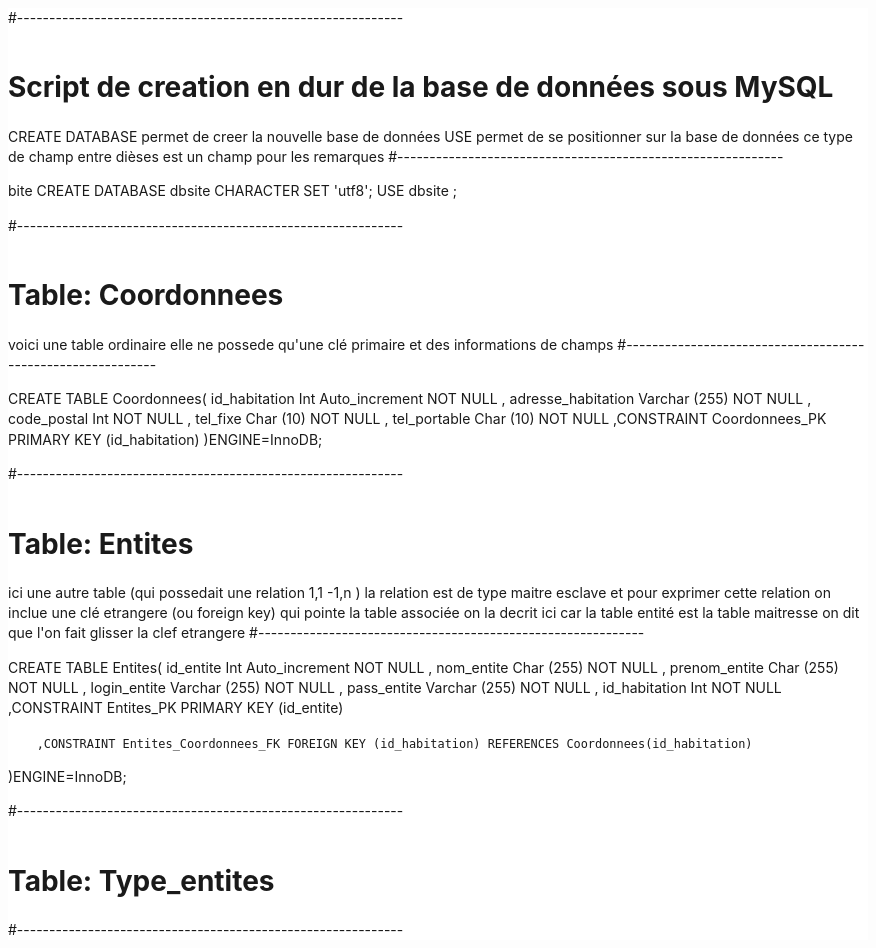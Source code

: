 #------------------------------------------------------------
#        Script de creation en dur de la base de données sous MySQL
CREATE DATABASE permet de creer la nouvelle base de données
USE permet de se positionner sur la base de données
ce type de champ entre  dièses est un champ pour les remarques
#------------------------------------------------------------

bite
CREATE DATABASE dbsite CHARACTER SET 'utf8';
USE dbsite ;

#------------------------------------------------------------
# Table: Coordonnees 
voici une table ordinaire elle ne possede qu'une clé primaire et des informations de champs
#------------------------------------------------------------

CREATE TABLE Coordonnees(
        id_habitation      Int  Auto_increment  NOT NULL ,
        adresse_habitation Varchar (255) NOT NULL ,
        code_postal        Int NOT NULL ,
        tel_fixe           Char (10) NOT NULL ,
        tel_portable       Char (10) NOT NULL
        ,CONSTRAINT Coordonnees_PK PRIMARY KEY (id_habitation)
)ENGINE=InnoDB;

#------------------------------------------------------------
# Table: Entites
ici une autre table (qui possedait une relation 1,1 -1,n )
la relation est de type maitre esclave et pour exprimer cette relation
on inclue une clé etrangere (ou foreign key) qui pointe la table associée
on la decrit ici car la table entité est la table maitresse 
on dit que l'on fait glisser la clef etrangere
#------------------------------------------------------------

CREATE TABLE Entites(
        id_entite     Int  Auto_increment  NOT NULL ,
        nom_entite    Char (255) NOT NULL ,
        prenom_entite Char (255) NOT NULL ,
        login_entite  Varchar (255) NOT NULL ,
        pass_entite   Varchar (255) NOT NULL ,
        id_habitation Int NOT NULL
        ,CONSTRAINT Entites_PK PRIMARY KEY (id_entite)

        ,CONSTRAINT Entites_Coordonnees_FK FOREIGN KEY (id_habitation) REFERENCES Coordonnees(id_habitation)
)ENGINE=InnoDB;


#------------------------------------------------------------
# Table: Type_entites
#------------------------------------------------------------
